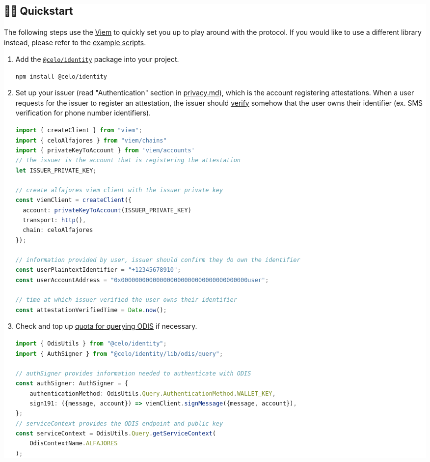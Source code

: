 ## 🧑‍💻 Quickstart

The following steps use the  [Viem](https://viem.sh) to quickly set you up to play around with the protocol. If you would like to use a different library instead, please refer to the [example scripts](examples/).

1. Add the [`@celo/identity`](https://www.npmjs.com/package/@celo/identity) package into your project.

    ```console
    npm install @celo/identity
    ```

2. Set up your issuer (read "Authentication" section in [privacy.md](docs/docs/privacy.md#authentication)), which is the account registering attestations. When a user requests for the issuer to register an attestation, the issuer should [verify](docs/protocol.md#verification) somehow that the user owns their identifier (ex. SMS verification for phone number identifiers).

    ```ts
    import { createClient } from "viem";
    import { celoAlfajores } from "viem/chains"
    import { privateKeyToAccount } from 'viem/accounts'
    // the issuer is the account that is registering the attestation
    let ISSUER_PRIVATE_KEY;

    // create alfajores viem client with the issuer private key
    const viemClient = createClient({
      account: privateKeyToAccount(ISSUER_PRIVATE_KEY)
      transport: http(),
      chain: celoAlfajores
    });

    // information provided by user, issuer should confirm they do own the identifier
    const userPlaintextIdentifier = "+12345678910";
    const userAccountAddress = "0x000000000000000000000000000000000000user";

    // time at which issuer verified the user owns their identifier
    const attestationVerifiedTime = Date.now();
    ```

3. Check and top up [quota for querying ODIS](docs/privacy.md#rate-limit) if necessary.

    ```ts
    import { OdisUtils } from "@celo/identity";
    import { AuthSigner } from "@celo/identity/lib/odis/query";

    // authSigner provides information needed to authenticate with ODIS
    const authSigner: AuthSigner = {
        authenticationMethod: OdisUtils.Query.AuthenticationMethod.WALLET_KEY,
        sign191: ({message, account}) => viemClient.signMessage({message, account}),
    };
    // serviceContext provides the ODIS endpoint and public key
    const serviceContext = OdisUtils.Query.getServiceContext(
        OdisContextName.ALFAJORES
    );
